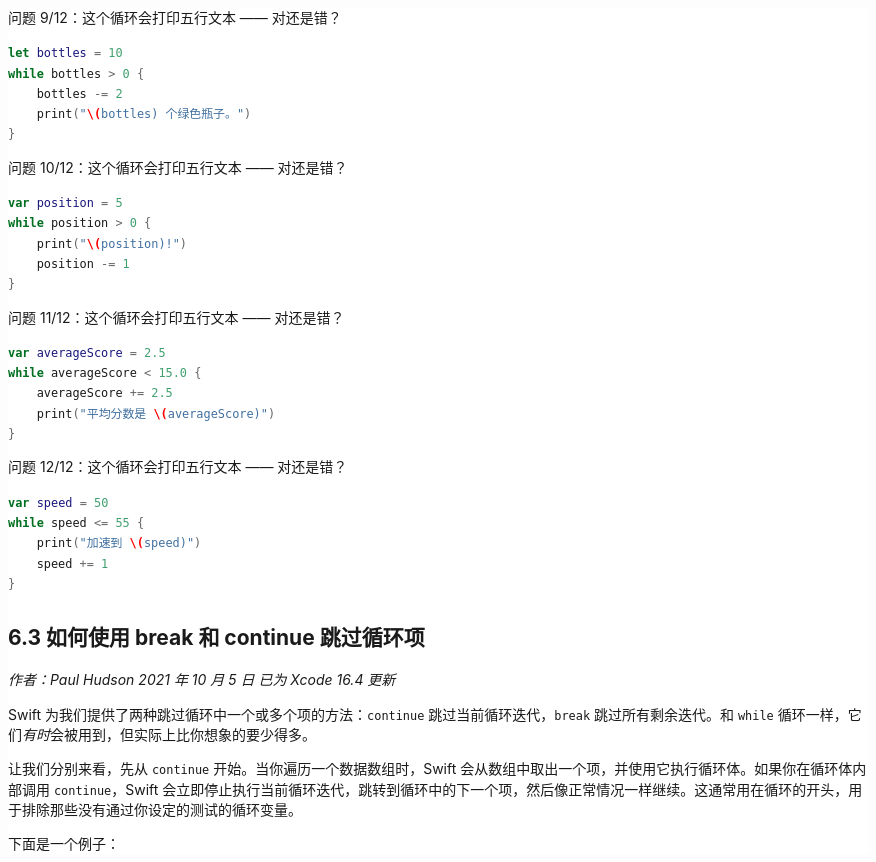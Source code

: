 

问题 9/12：这个循环会打印五行文本 —— 对还是错？

```swift
let bottles = 10
while bottles > 0 {
	bottles -= 2
	print("\(bottles) 个绿色瓶子。")
}
```



问题 10/12：这个循环会打印五行文本 —— 对还是错？

```swift
var position = 5
while position > 0 {
	print("\(position)!")
	position -= 1
}
```



问题 11/12：这个循环会打印五行文本 —— 对还是错？

```swift
var averageScore = 2.5
while averageScore < 15.0 {
	averageScore += 2.5
	print("平均分数是 \(averageScore)")
}
```



问题 12/12：这个循环会打印五行文本 —— 对还是错？

```swift
var speed = 50
while speed <= 55 {
	print("加速到 \(speed)")
	speed += 1
}
```



## 6.3 如何使用 break 和 continue 跳过循环项

*作者：Paul Hudson 2021 年 10 月 5 日 已为 Xcode 16.4 更新*

Swift 为我们提供了两种跳过循环中一个或多个项的方法：`continue` 跳过当前循环迭代，`break` 跳过所有剩余迭代。和 `while` 循环一样，它们*有时*会被用到，但实际上比你想象的要少得多。

让我们分别来看，先从 `continue` 开始。当你遍历一个数据数组时，Swift 会从数组中取出一个项，并使用它执行循环体。如果你在循环体内部调用 `continue`，Swift 会立即停止执行当前循环迭代，跳转到循环中的下一个项，然后像正常情况一样继续。这通常用在循环的开头，用于排除那些没有通过你设定的测试的循环变量。

下面是一个例子：
